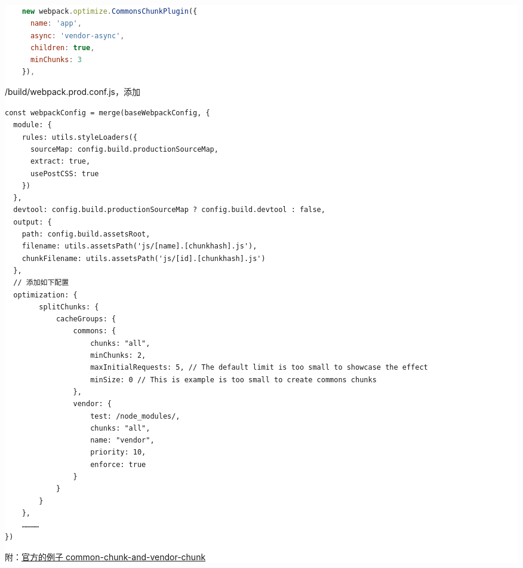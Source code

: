 ```javascript
    new webpack.optimize.CommonsChunkPlugin({
      name: 'app',
      async: 'vendor-async',
      children: true,
      minChunks: 3
    }),
```



 /build/webpack.prod.conf.js，添加

```
const webpackConfig = merge(baseWebpackConfig, {
  module: {
    rules: utils.styleLoaders({
      sourceMap: config.build.productionSourceMap,
      extract: true,
      usePostCSS: true
    })
  },
  devtool: config.build.productionSourceMap ? config.build.devtool : false,
  output: {
    path: config.build.assetsRoot,
    filename: utils.assetsPath('js/[name].[chunkhash].js'),
    chunkFilename: utils.assetsPath('js/[id].[chunkhash].js')
  },
  // 添加如下配置
  optimization: {
		splitChunks: {
			cacheGroups: {
				commons: {
					chunks: "all",
					minChunks: 2,
					maxInitialRequests: 5, // The default limit is too small to showcase the effect
					minSize: 0 // This is example is too small to create commons chunks
				},
				vendor: {
					test: /node_modules/,
					chunks: "all",
					name: "vendor",
					priority: 10,
					enforce: true
				}
			}
		}
	},
	…………
})
```



附：[官方的例子 common-chunk-and-vendor-chunk](https://github.com/webpack/webpack/tree/master/examples/common-chunk-and-vendor-chunk)
